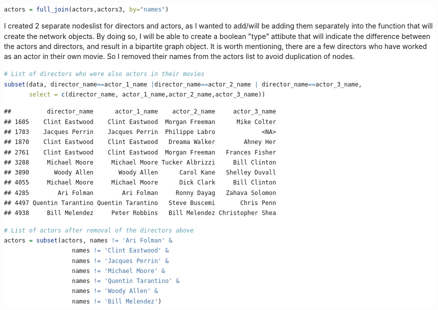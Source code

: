 ``` r
actors = full_join(actors,actors3, by="names")
```

I created 2 separate nodeslist for directors and actors, as I wanted to add/will be adding them separately into the function that will create the network objects. By doing so, I will be able to create a boolean "type" attibute that will indicate the difference between the actors and directors, and result in a bipartite graph object. It is worth mentioning, there are a few directors who have worked as an actor in their own movie. So I removed their names from the actors list to avoid duplication of nodes.

``` r
# List of directors who were also actors in their movies
subset(data, director_name==actor_1_name |director_name==actor_2_name | director_name==actor_3_name, 
       select = c(director_name, actor_1_name,actor_2_name,actor_3_name))
```

    ##          director_name      actor_1_name    actor_2_name     actor_3_name
    ## 1605    Clint Eastwood    Clint Eastwood  Morgan Freeman      Mike Colter
    ## 1783    Jacques Perrin    Jacques Perrin  Philippe Labro             <NA>
    ## 1870    Clint Eastwood    Clint Eastwood   Dreama Walker        Ahney Her
    ## 2761    Clint Eastwood    Clint Eastwood  Morgan Freeman   Frances Fisher
    ## 3288     Michael Moore     Michael Moore Tucker Albrizzi     Bill Clinton
    ## 3890       Woody Allen       Woody Allen      Carol Kane   Shelley Duvall
    ## 4055     Michael Moore     Michael Moore      Dick Clark     Bill Clinton
    ## 4285        Ari Folman        Ari Folman     Ronny Dayag   Zahava Solomon
    ## 4497 Quentin Tarantino Quentin Tarantino   Steve Buscemi       Chris Penn
    ## 4938     Bill Melendez     Peter Robbins   Bill Melendez Christopher Shea

``` r
# List of actors after removal of the directors above
actors = subset(actors, names != 'Ari Folman' &
                   names != 'Clint Eastwood' &
                   names != 'Jacques Perrin' &
                   names != 'Michael Moore' &
                   names != 'Quentin Tarantino' &
                   names != 'Woody Allen' &
                   names != 'Bill Melendez')
```
